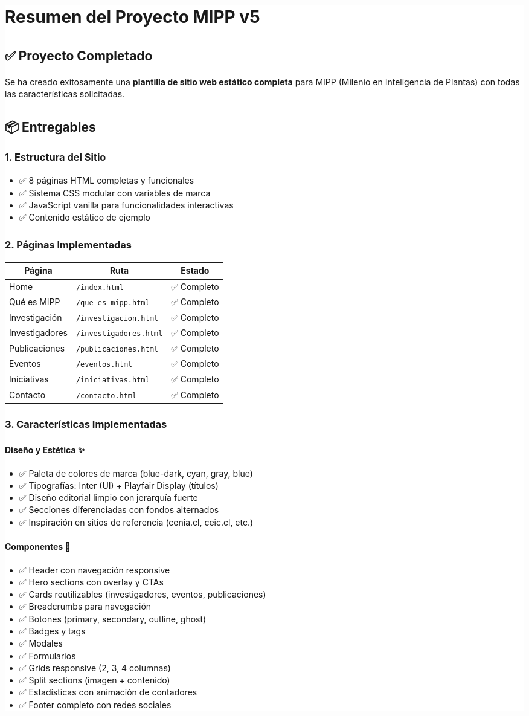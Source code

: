 # Resumen del Proyecto MIPP v5

## ✅ Proyecto Completado

Se ha creado exitosamente una **plantilla de sitio web estático completa** para MIPP (Milenio en Inteligencia de Plantas) con todas las características solicitadas.

## 📦 Entregables

### 1. Estructura del Sitio
- ✅ 8 páginas HTML completas y funcionales
- ✅ Sistema CSS modular con variables de marca
- ✅ JavaScript vanilla para funcionalidades interactivas
- ✅ Contenido estático de ejemplo

### 2. Páginas Implementadas

| Página | Ruta | Estado |
|--------|------|--------|
| Home | `/index.html` | ✅ Completo |
| Qué es MIPP | `/que-es-mipp.html` | ✅ Completo |
| Investigación | `/investigacion.html` | ✅ Completo |
| Investigadores | `/investigadores.html` | ✅ Completo |
| Publicaciones | `/publicaciones.html` | ✅ Completo |
| Eventos | `/eventos.html` | ✅ Completo |
| Iniciativas | `/iniciativas.html` | ✅ Completo |
| Contacto | `/contacto.html` | ✅ Completo |

### 3. Características Implementadas

#### Diseño y Estética ✨
- ✅ Paleta de colores de marca (blue-dark, cyan, gray, blue)
- ✅ Tipografías: Inter (UI) + Playfair Display (títulos)
- ✅ Diseño editorial limpio con jerarquía fuerte
- ✅ Secciones diferenciadas con fondos alternados
- ✅ Inspiración en sitios de referencia (cenia.cl, ceic.cl, etc.)

#### Componentes 🎨
- ✅ Header con navegación responsive
- ✅ Hero sections con overlay y CTAs
- ✅ Cards reutilizables (investigadores, eventos, publicaciones)
- ✅ Breadcrumbs para navegación
- ✅ Botones (primary, secondary, outline, ghost)
- ✅ Badges y tags
- ✅ Modales
- ✅ Formularios
- ✅ Grids responsive (2, 3, 4 columnas)
- ✅ Split sections (imagen + contenido)
- ✅ Estadísticas con animación de contadores
- ✅ Footer completo con redes sociales
